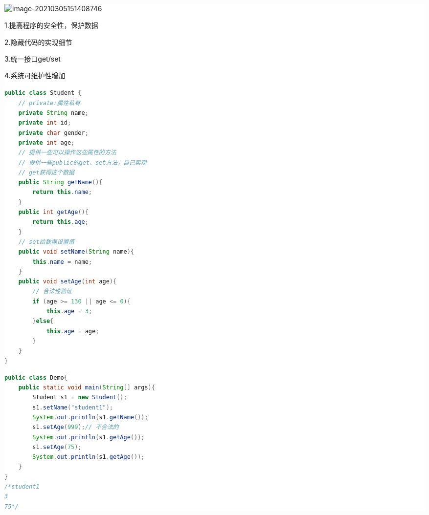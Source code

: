![image-20210305151408746](https://gitee.com/grant1499/blog-pic/raw/master/img/202110232120388.png)

1.提高程序的安全性，保护数据

2.隐藏代码的实现细节

3.统一接口get/set

4.系统可维护性增加

```java
public class Student {
	// private:属性私有
	private String name;
	private int id;
	private char gender;
	private int age;
	// 提供一些可以操作这些属性的方法
	// 提供一些public的get、set方法，自己实现
	// get获得这个数据
	public String getName(){
		return this.name;
	}
	public int getAge(){
		return this.age;
	}
	// set给数据设置值
	public void setName(String name){
		this.name = name;
	}
	public void setAge(int age){
		// 合法性验证
		if (age >= 130 || age <= 0){
			this.age = 3;
		}else{
			this.age = age;
		}
	}
}
```

```java
public class Demo{
	public static void main(String[] args){
		Student s1 = new Student();
		s1.setName("student1");
		System.out.println(s1.getName());
		s1.setAge(999);// 不合法的
		System.out.println(s1.getAge());
		s1.setAge(75);
		System.out.println(s1.getAge());
	}
}
/*student1
3
75*/
```
